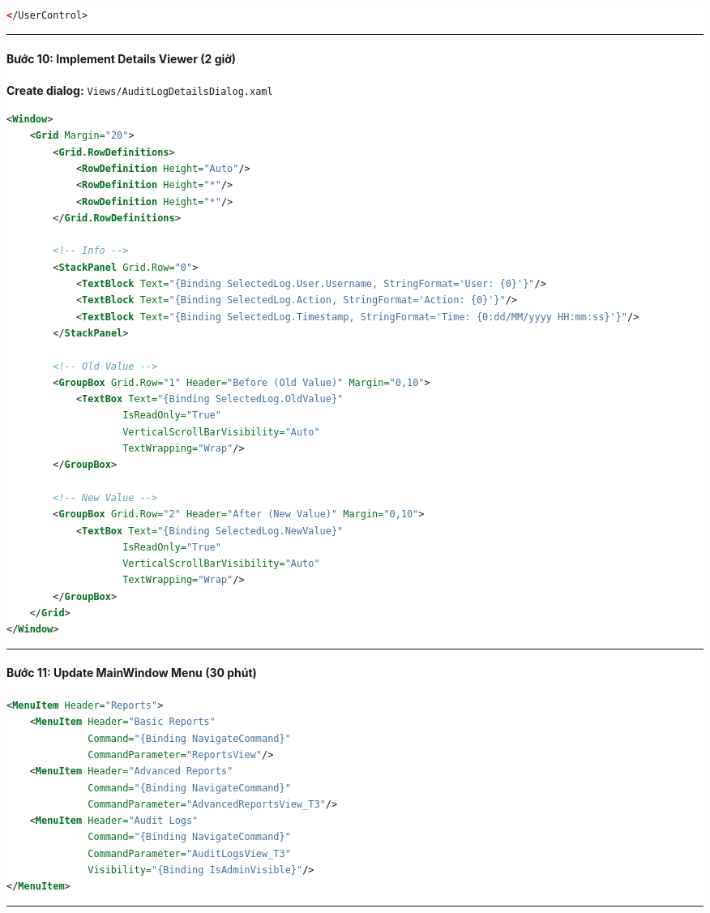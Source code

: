 ```xml
</UserControl>
```

---

#### Bước 10: Implement Details Viewer (2 giờ)
**Create dialog:** `Views/AuditLogDetailsDialog.xaml`

```xml
<Window>
    <Grid Margin="20">
        <Grid.RowDefinitions>
            <RowDefinition Height="Auto"/>
            <RowDefinition Height="*"/>
            <RowDefinition Height="*"/>
        </Grid.RowDefinitions>
        
        <!-- Info -->
        <StackPanel Grid.Row="0">
            <TextBlock Text="{Binding SelectedLog.User.Username, StringFormat='User: {0}'}"/>
            <TextBlock Text="{Binding SelectedLog.Action, StringFormat='Action: {0}'}"/>
            <TextBlock Text="{Binding SelectedLog.Timestamp, StringFormat='Time: {0:dd/MM/yyyy HH:mm:ss}'}"/>
        </StackPanel>
        
        <!-- Old Value -->
        <GroupBox Grid.Row="1" Header="Before (Old Value)" Margin="0,10">
            <TextBox Text="{Binding SelectedLog.OldValue}" 
                    IsReadOnly="True"
                    VerticalScrollBarVisibility="Auto"
                    TextWrapping="Wrap"/>
        </GroupBox>
        
        <!-- New Value -->
        <GroupBox Grid.Row="2" Header="After (New Value)" Margin="0,10">
            <TextBox Text="{Binding SelectedLog.NewValue}" 
                    IsReadOnly="True"
                    VerticalScrollBarVisibility="Auto"
                    TextWrapping="Wrap"/>
        </GroupBox>
    </Grid>
</Window>
```

---

#### Bước 11: Update MainWindow Menu (30 phút)
```xml
<MenuItem Header="Reports">
    <MenuItem Header="Basic Reports" 
              Command="{Binding NavigateCommand}"
              CommandParameter="ReportsView"/>
    <MenuItem Header="Advanced Reports" 
              Command="{Binding NavigateCommand}"
              CommandParameter="AdvancedReportsView_T3"/>
    <MenuItem Header="Audit Logs" 
              Command="{Binding NavigateCommand}"
              CommandParameter="AuditLogsView_T3"
              Visibility="{Binding IsAdminVisible}"/>
</MenuItem>
```

---